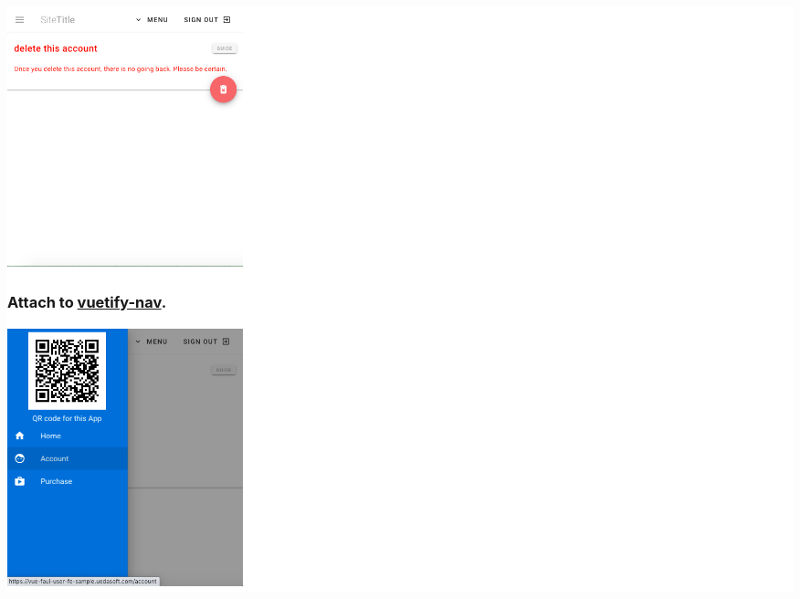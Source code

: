 <img src="https://github.com/UedaTakeyuki/vue-faui-user-fe2/blob/main/img/ss.2021-04-03 20.22.06.png" width="30%"/>  
  
### Attach to [vuetify-nav](https://www.npmjs.com/package/vuetify-nav).
<img src="https://github.com/UedaTakeyuki/vue-faui-user-fe2/blob/main/img/ss.2021-04-03 20.20.52.png" width="30%"/>
